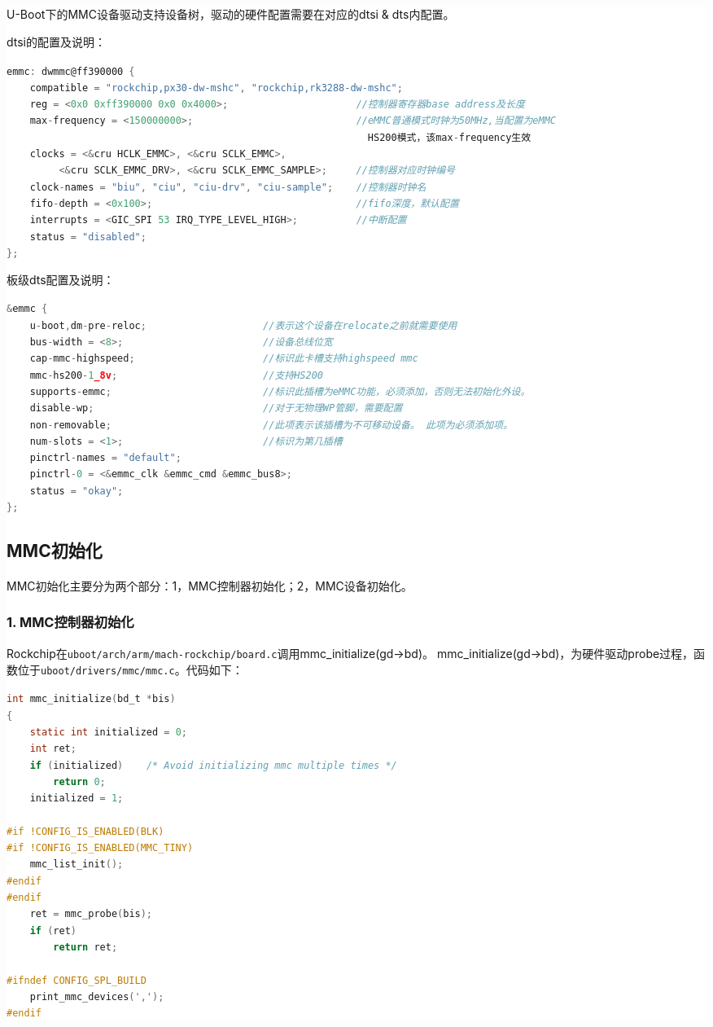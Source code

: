 U-Boot下的MMC设备驱动支持设备树，驱动的硬件配置需要在对应的dtsi & dts内配置。

dtsi的配置及说明：

```c
emmc: dwmmc@ff390000 {
	compatible = "rockchip,px30-dw-mshc", "rockchip,rk3288-dw-mshc";
	reg = <0x0 0xff390000 0x0 0x4000>;                      //控制器寄存器base address及长度
	max-frequency = <150000000>;                            //eMMC普通模式时钟为50MHz,当配置为eMMC
                                                              HS200模式，该max-frequency生效
	clocks = <&cru HCLK_EMMC>, <&cru SCLK_EMMC>,
		 <&cru SCLK_EMMC_DRV>, <&cru SCLK_EMMC_SAMPLE>;     //控制器对应时钟编号
	clock-names = "biu", "ciu", "ciu-drv", "ciu-sample";    //控制器时钟名
	fifo-depth = <0x100>;                                   //fifo深度，默认配置
	interrupts = <GIC_SPI 53 IRQ_TYPE_LEVEL_HIGH>;          //中断配置
	status = "disabled";
};
```

板级dts配置及说明：

```c
&emmc {
	u-boot,dm-pre-reloc;                    //表示这个设备在relocate之前就需要使用
	bus-width = <8>;                        //设备总线位宽
	cap-mmc-highspeed;                      //标识此卡槽支持highspeed mmc
	mmc-hs200-1_8v;                         //支持HS200
	supports-emmc;                          //标识此插槽为eMMC功能，必须添加，否则无法初始化外设。
	disable-wp;                             //对于无物理WP管脚，需要配置
	non-removable;                          //此项表示该插槽为不可移动设备。 此项为必须添加项。
	num-slots = <1>;                        //标识为第几插槽
	pinctrl-names = "default";
	pinctrl-0 = <&emmc_clk &emmc_cmd &emmc_bus8>;
	status = "okay";
};
```

## MMC初始化

MMC初始化主要分为两个部分：1，MMC控制器初始化；2，MMC设备初始化。

### 1. MMC控制器初始化

Rockchip在`uboot/arch/arm/mach-rockchip/board.c`调用mmc_initialize(gd->bd)。
mmc_initialize(gd->bd)，为硬件驱动probe过程，函数位于`uboot/drivers/mmc/mmc.c`。代码如下：

```c
int mmc_initialize(bd_t *bis)
{
	static int initialized = 0;
	int ret;
	if (initialized)	/* Avoid initializing mmc multiple times */
		return 0;
	initialized = 1;

#if !CONFIG_IS_ENABLED(BLK)
#if !CONFIG_IS_ENABLED(MMC_TINY)
	mmc_list_init();
#endif
#endif
	ret = mmc_probe(bis);
	if (ret)
		return ret;

#ifndef CONFIG_SPL_BUILD
	print_mmc_devices(',');
#endif
```
